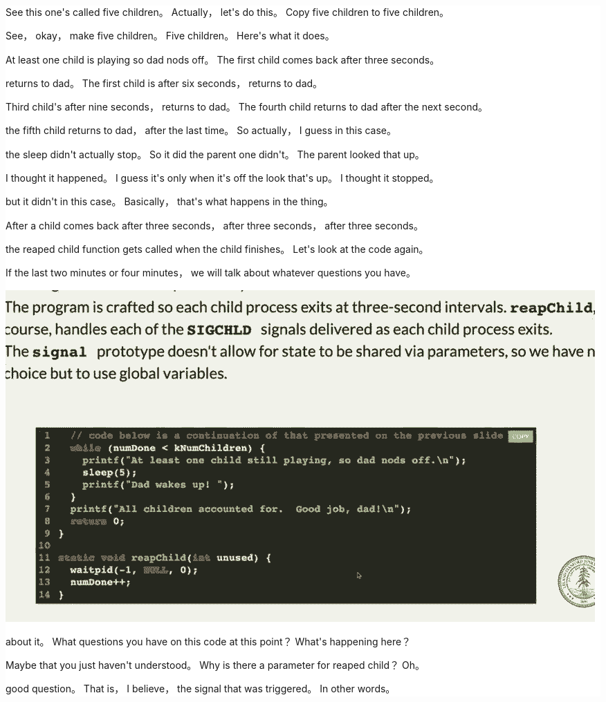  See this one's called five children。 Actually， let's do this。 Copy five children to five children。

 See， okay， make five children。 Five children。 Here's what it does。

 At least one child is playing so dad nods off。 The first child comes back after three seconds。

 returns to dad。 The first child is after six seconds， returns to dad。

 Third child's after nine seconds， returns to dad。 The fourth child returns to dad after the next second。

 the fifth child returns to dad， after the last time。 So actually， I guess in this case。

 the sleep didn't actually stop。 So it did the parent one didn't。 The parent looked that up。

 I thought it happened。 I guess it's only when it's off the look that's up。 I thought it stopped。

 but it didn't in this case。 Basically， that's what happens in the thing。

 After a child comes back after three seconds， after three seconds， after three seconds。

 the reaped child function gets called when the child finishes。 Let's look at the code again。

 If the last two minutes or four minutes， we will talk about whatever questions you have。



![](img/e8c16a216dab678dec1c79e51f021b08_133.png)

 about it。 What questions you have on this code at this point？ What's happening here？

 Maybe that you just haven't understood。 Why is there a parameter for reaped child？ Oh。

 good question。 That is， I believe， the signal that was triggered。 In other words。
